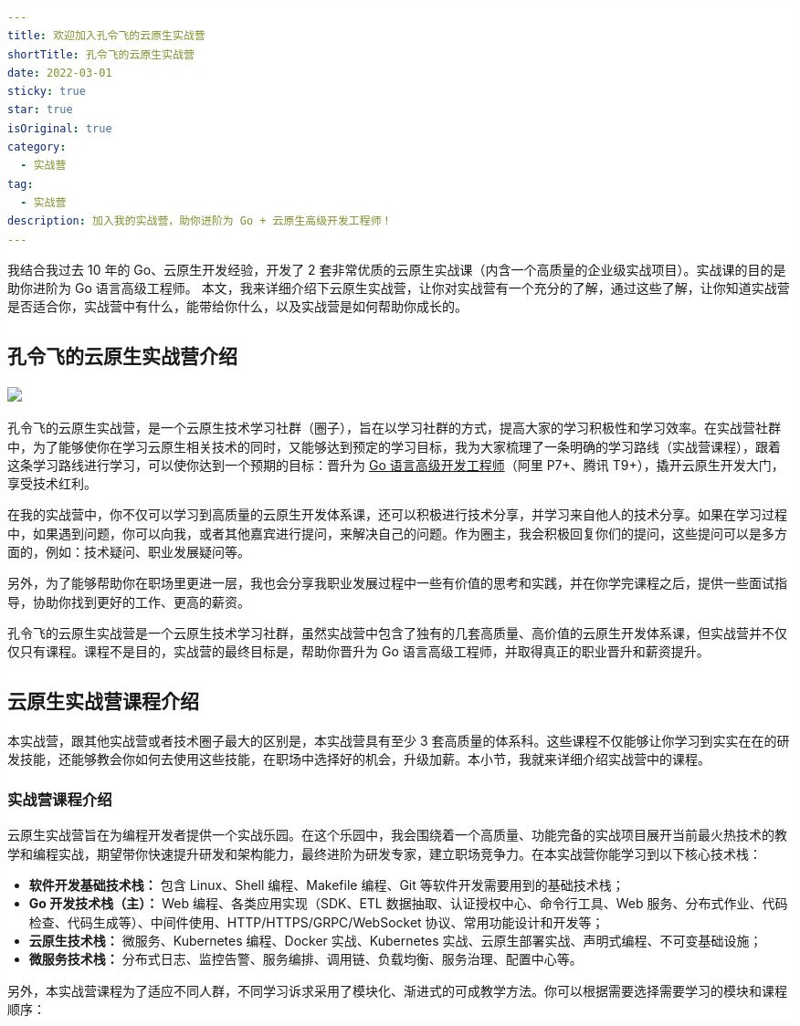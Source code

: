 ```yaml
---
title: 欢迎加入孔令飞的云原生实战营
shortTitle: 孔令飞的云原生实战营
date: 2022-03-01
sticky: true
star: true
isOriginal: true
category:
  - 实战营
tag:
  - 实战营
description: 加入我的实战营，助你进阶为 Go + 云原生高级开发工程师！
---
```


我结合我过去 10 年的 Go、云原生开发经验，开发了 2 套非常优质的云原生实战课（内含一个高质量的企业级实战项目）。实战课的目的是助你进阶为 Go 语言高级工程师。 本文，我来详细介绍下云原生实战营，让你对实战营有一个充分的了解，通过这些了解，让你知道实战营是否适合你，实战营中有什么，能带给你什么，以及实战营是如何帮助你成长的。



## 孔令飞的云原生实战营介绍

![](/assets/images/实战营课程介绍-水印.png)

孔令飞的云原生实战营，是一个云原生技术学习社群（圈子），旨在以学习社群的方式，提高大家的学习积极性和学习效率。在实战营社群中，为了能够使你在学习云原生相关技术的同时，又能够达到预定的学习目标，我为大家梳理了一条明确的学习路线（实战营课程），跟着这条学习路线进行学习，可以使你达到一个预期的目标：晋升为 [Go 语言高级开发工程师](http://konglingfei.com/posts/senior-go.html)（阿里 P7+、腾讯 T9+），撬开云原生开发大门，享受技术红利。

在我的实战营中，你不仅可以学习到高质量的云原生开发体系课，还可以积极进行技术分享，并学习来自他人的技术分享。如果在学习过程中，如果遇到问题，你可以向我，或者其他嘉宾进行提问，来解决自己的问题。作为圈主，我会积极回复你们的提问，这些提问可以是多方面的，例如：技术疑问、职业发展疑问等。

另外，为了能够帮助你在职场里更进一层，我也会分享我职业发展过程中一些有价值的思考和实践，并在你学完课程之后，提供一些面试指导，协助你找到更好的工作、更高的薪资。

孔令飞的云原生实战营是一个云原生技术学习社群，虽然实战营中包含了独有的几套高质量、高价值的云原生开发体系课，但实战营并不仅仅只有课程。课程不是目的，实战营的最终目标是，帮助你晋升为 Go 语言高级工程师，并取得真正的职业晋升和薪资提升。

## 云原生实战营课程介绍

本实战营，跟其他实战营或者技术圈子最大的区别是，本实战营具有至少 3 套高质量的体系科。这些课程不仅能够让你学习到实实在在的研发技能，还能够教会你如何去使用这些技能，在职场中选择好的机会，升级加薪。本小节，我就来详细介绍实战营中的课程。

### 实战营课程介绍

云原生实战营旨在为编程开发者提供一个实战乐园。在这个乐园中，我会围绕着一个高质量、功能完备的实战项目展开当前最火热技术的教学和编程实战，期望带你快速提升研发和架构能力，最终进阶为研发专家，建立职场竞争力。在本实战营你能学习到以下核心技术栈：
- **软件开发基础技术栈：** 包含 Linux、Shell 编程、Makefile 编程、Git 等软件开发需要用到的基础技术栈；
- **Go 开发技术栈（主）：** Web 编程、各类应用实现（SDK、ETL 数据抽取、认证授权中心、命令行工具、Web 服务、分布式作业、代码检查、代码生成等）、中间件使用、HTTP/HTTPS/GRPC/WebSocket 协议、常用功能设计和开发等；
- **云原生技术栈：** 微服务、Kubernetes 编程、Docker 实战、Kubernetes 实战、云原生部署实战、声明式编程、不可变基础设施；
- **微服务技术栈：** 分布式日志、监控告警、服务编排、调用链、负载均衡、服务治理、配置中心等。

另外，本实战营课程为了适应不同人群，不同学习诉求采用了模块化、渐进式的可成教学方法。你可以根据需要选择需要学习的模块和课程顺序：
